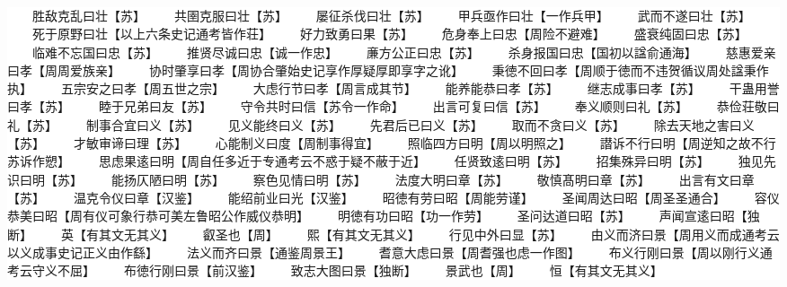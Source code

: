 　　胜敌克乱曰壮【苏】
　　共圉克服曰壮【苏】
　　屡征杀伐曰壮【苏】
　　甲兵亟作曰壮【一作兵甲】
　　武而不遂曰壮【苏】
　　死于原野曰壮【以上六条史记通考皆作荘】
　　好力致勇曰果【苏】
　　危身奉上曰忠【周险不避难】
　　盛衰纯固曰忠【苏】
　　临难不忘国曰忠【苏】
　　推贤尽诚曰忠【诚一作忠】
　　亷方公正曰忠【苏】
　　杀身报国曰忠【国初以諡俞通海】
　　慈惠爱亲曰孝【周周爱族亲】
　　协时肇享曰孝【周协合肇始史记享作厚疑厚即享字之讹】
　　秉徳不回曰孝【周顺于徳而不违贺循议周处諡秉作执】
　　五宗安之曰孝【周五世之宗】
　　大虑行节曰孝【周言成其节】
　　能养能恭曰孝【苏】
　　继志成事曰孝【苏】
　　干蛊用誉曰孝【苏】
　　睦于兄弟曰友【苏】
　　守令共时曰信【苏令一作命】
　　出言可复曰信【苏】
　　奉义顺则曰礼【苏】
　　恭俭荘敬曰礼【苏】
　　制事合宜曰义【苏】
　　见义能终曰义【苏】
　　先君后已曰义【苏】
　　取而不贪曰义【苏】
　　除去天地之害曰义【苏】
　　才敏审谛曰理【苏】
　　心能制义曰度【周制事得宜】
　　照临四方曰明【周以明照之】
　　譛诉不行曰明【周逆知之故不行苏诉作愬】
　　思虑果逺曰明【周自任多近于专通考云不惑于疑不蔽于近】
　　任贤致逺曰明【苏】
　　招集殊异曰明【苏】
　　独见先识曰明【苏】
　　能扬仄陋曰明【苏】
　　察色见情曰明【苏】
　　法度大明曰章【苏】
　　敬慎髙明曰章【苏】
　　出言有文曰章【苏】
　　温克令仪曰章【汉鉴】
　　能绍前业曰光【汉鉴】
　　昭徳有劳曰昭【周能劳谨】
　　圣闻周达曰昭【周圣圣通合】
　　容仪恭美曰昭【周有仪可象行恭可美左鲁昭公作威仪恭明】
　　明徳有功曰昭【功一作劳】
　　圣问达道曰昭【苏】
　　声闻宣逺曰昭【独断】
　　英【有其文无其义】
　　叡圣也【周】
　　熙【有其文无其义】
　　行见中外曰显【苏】
　　由义而济曰景【周用义而成通考云以义成事史记正义由作繇】
　　法义而齐曰景【通鉴周景王】
　　耆意大虑曰景【周耆强也虑一作图】
　　布义行刚曰景【周以刚行义通考云守义不屈】
　　布徳行刚曰景【前汉鉴】
　　致志大图曰景【独断】
　　景武也【周】
　　恒【有其文无其义】